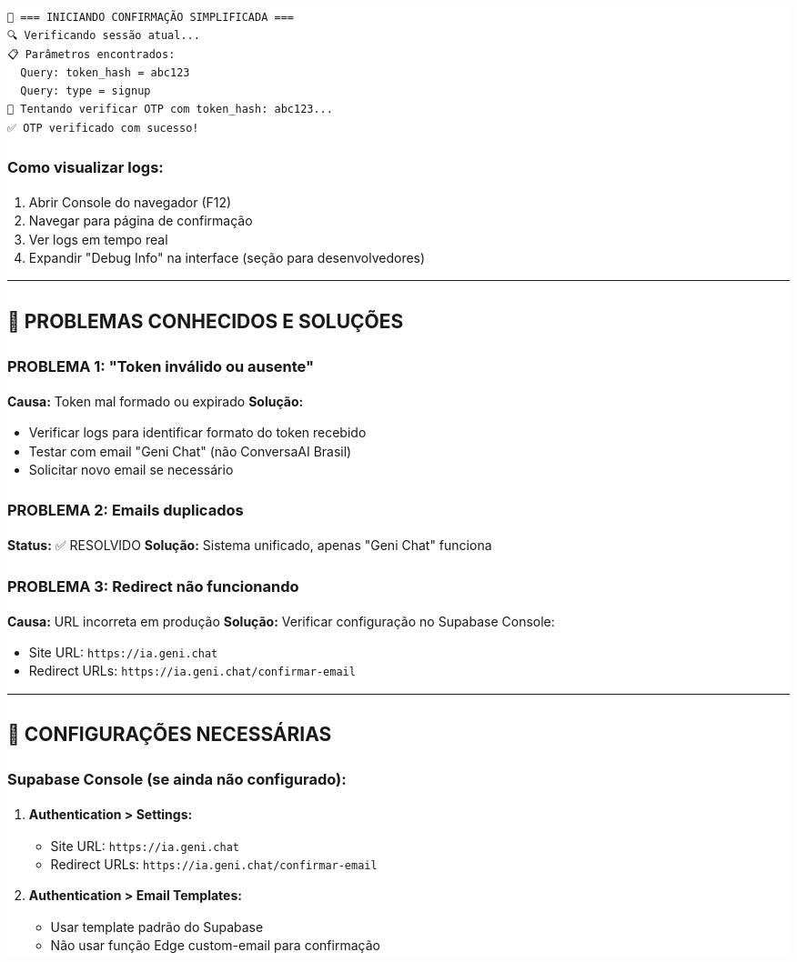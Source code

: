 ```
🚀 === INICIANDO CONFIRMAÇÃO SIMPLIFICADA ===
🔍 Verificando sessão atual...
📋 Parâmetros encontrados:
  Query: token_hash = abc123
  Query: type = signup
🔄 Tentando verificar OTP com token_hash: abc123...
✅ OTP verificado com sucesso!
```

### Como visualizar logs:
1. Abrir Console do navegador (F12)
2. Navegar para página de confirmação
3. Ver logs em tempo real
4. Expandir "Debug Info" na interface (seção para desenvolvedores)

---

## 🚨 PROBLEMAS CONHECIDOS E SOLUÇÕES

### PROBLEMA 1: "Token inválido ou ausente"
**Causa:** Token mal formado ou expirado
**Solução:** 
- Verificar logs para identificar formato do token recebido
- Testar com email "Geni Chat" (não ConversaAI Brasil)
- Solicitar novo email se necessário

### PROBLEMA 2: Emails duplicados
**Status:** ✅ RESOLVIDO
**Solução:** Sistema unificado, apenas "Geni Chat" funciona

### PROBLEMA 3: Redirect não funcionando
**Causa:** URL incorreta em produção
**Solução:** Verificar configuração no Supabase Console:
- Site URL: `https://ia.geni.chat`
- Redirect URLs: `https://ia.geni.chat/confirmar-email`

---

## 🔗 CONFIGURAÇÕES NECESSÁRIAS

### Supabase Console (se ainda não configurado):

1. **Authentication > Settings:**
   - Site URL: `https://ia.geni.chat`
   - Redirect URLs: `https://ia.geni.chat/confirmar-email`

2. **Authentication > Email Templates:**
   - Usar template padrão do Supabase
   - Não usar função Edge custom-email para confirmação
